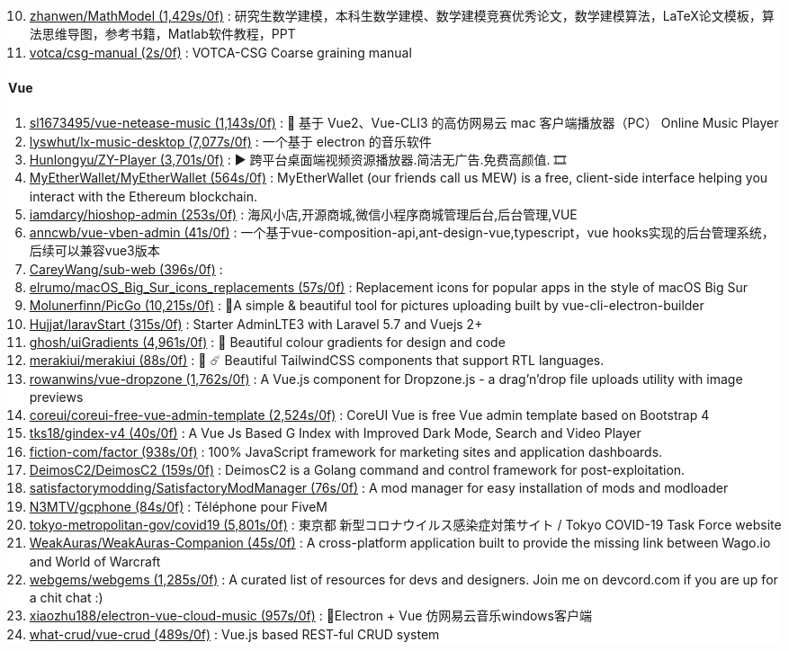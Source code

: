10. [zhanwen/MathModel (1,429s/0f)](https://github.com/zhanwen/MathModel) : 研究生数学建模，本科生数学建模、数学建模竞赛优秀论文，数学建模算法，LaTeX论文模板，算法思维导图，参考书籍，Matlab软件教程，PPT
11. [votca/csg-manual (2s/0f)](https://github.com/votca/csg-manual) : VOTCA-CSG Coarse graining manual

#### Vue
1. [sl1673495/vue-netease-music (1,143s/0f)](https://github.com/sl1673495/vue-netease-music) : 🎵 基于 Vue2、Vue-CLI3 的高仿网易云 mac 客户端播放器（PC） Online Music Player
2. [lyswhut/lx-music-desktop (7,077s/0f)](https://github.com/lyswhut/lx-music-desktop) : 一个基于 electron 的音乐软件
3. [Hunlongyu/ZY-Player (3,701s/0f)](https://github.com/Hunlongyu/ZY-Player) : ▶️ 跨平台桌面端视频资源播放器.简洁无广告.免费高颜值. 🎞
4. [MyEtherWallet/MyEtherWallet (564s/0f)](https://github.com/MyEtherWallet/MyEtherWallet) : MyEtherWallet (our friends call us MEW) is a free, client-side interface helping you interact with the Ethereum blockchain.
5. [iamdarcy/hioshop-admin (253s/0f)](https://github.com/iamdarcy/hioshop-admin) : 海风小店,开源商城,微信小程序商城管理后台,后台管理,VUE
6. [anncwb/vue-vben-admin (41s/0f)](https://github.com/anncwb/vue-vben-admin) : 一个基于vue-composition-api,ant-design-vue,typescript，vue hooks实现的后台管理系统，后续可以兼容vue3版本
7. [CareyWang/sub-web (396s/0f)](https://github.com/CareyWang/sub-web) : 
8. [elrumo/macOS_Big_Sur_icons_replacements (57s/0f)](https://github.com/elrumo/macOS_Big_Sur_icons_replacements) : Replacement icons for popular apps in the style of macOS Big Sur
9. [Molunerfinn/PicGo (10,215s/0f)](https://github.com/Molunerfinn/PicGo) : 🚀A simple & beautiful tool for pictures uploading built by vue-cli-electron-builder
10. [Hujjat/laravStart (315s/0f)](https://github.com/Hujjat/laravStart) : Starter AdminLTE3 with Laravel 5.7 and Vuejs 2+
11. [ghosh/uiGradients (4,961s/0f)](https://github.com/ghosh/uiGradients) : 🔴 Beautiful colour gradients for design and code
12. [merakiui/merakiui (88s/0f)](https://github.com/merakiui/merakiui) : 🚀 ☄️ Beautiful TailwindCSS components that support RTL languages.
13. [rowanwins/vue-dropzone (1,762s/0f)](https://github.com/rowanwins/vue-dropzone) : A Vue.js component for Dropzone.js - a drag’n’drop file uploads utility with image previews
14. [coreui/coreui-free-vue-admin-template (2,524s/0f)](https://github.com/coreui/coreui-free-vue-admin-template) : CoreUI Vue is free Vue admin template based on Bootstrap 4
15. [tks18/gindex-v4 (40s/0f)](https://github.com/tks18/gindex-v4) : A Vue Js Based G Index with Improved Dark Mode, Search and Video Player
16. [fiction-com/factor (938s/0f)](https://github.com/fiction-com/factor) : 100% JavaScript framework for marketing sites and application dashboards.
17. [DeimosC2/DeimosC2 (159s/0f)](https://github.com/DeimosC2/DeimosC2) : DeimosC2 is a Golang command and control framework for post-exploitation.
18. [satisfactorymodding/SatisfactoryModManager (76s/0f)](https://github.com/satisfactorymodding/SatisfactoryModManager) : A mod manager for easy installation of mods and modloader
19. [N3MTV/gcphone (84s/0f)](https://github.com/N3MTV/gcphone) : Téléphone pour FiveM
20. [tokyo-metropolitan-gov/covid19 (5,801s/0f)](https://github.com/tokyo-metropolitan-gov/covid19) : 東京都 新型コロナウイルス感染症対策サイト / Tokyo COVID-19 Task Force website
21. [WeakAuras/WeakAuras-Companion (45s/0f)](https://github.com/WeakAuras/WeakAuras-Companion) : A cross-platform application built to provide the missing link between Wago.io and World of Warcraft
22. [webgems/webgems (1,285s/0f)](https://github.com/webgems/webgems) : A curated list of resources for devs and designers. Join me on devcord.com if you are up for a chit chat :)
23. [xiaozhu188/electron-vue-cloud-music (957s/0f)](https://github.com/xiaozhu188/electron-vue-cloud-music) : 🚀Electron + Vue 仿网易云音乐windows客户端
24. [what-crud/vue-crud (489s/0f)](https://github.com/what-crud/vue-crud) : Vue.js based REST-ful CRUD system
